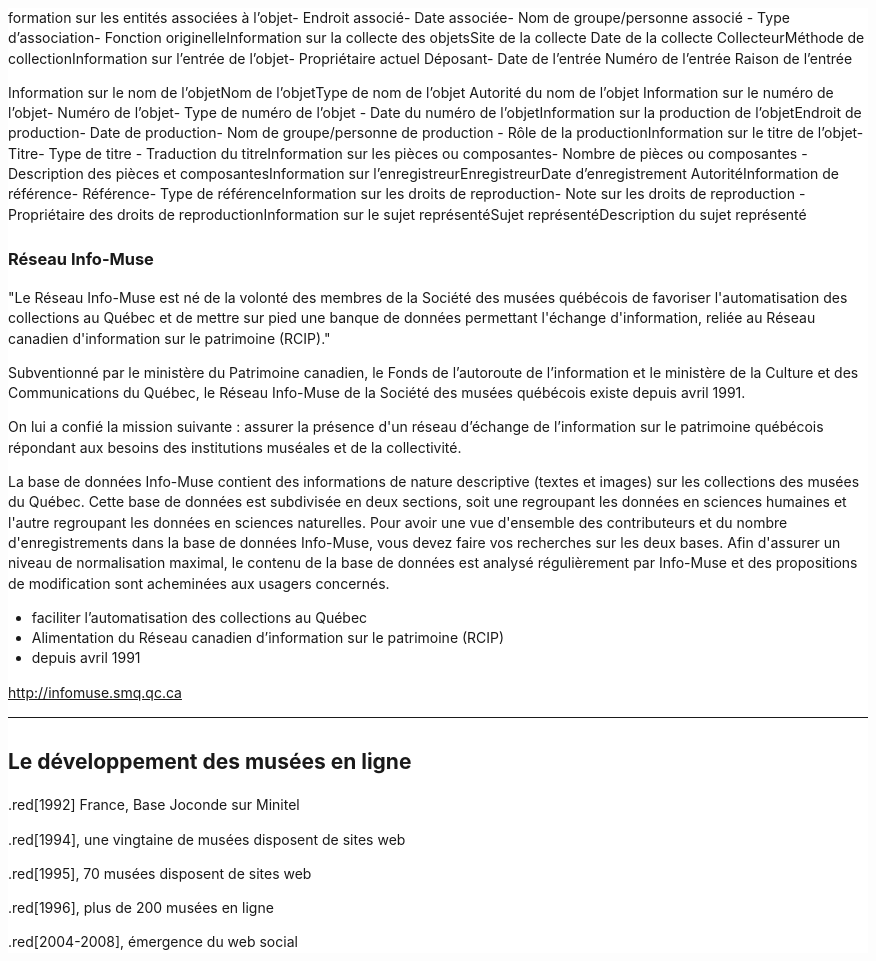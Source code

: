 formation sur les entités associées à l’objet- Endroit associé- Date associée- Nom de groupe/personne associé - Type d’association- Fonction originelleInformation sur la collecte des objetsSite de la collecte Date de la collecte CollecteurMéthode de collectionInformation sur l’entrée de l’objet- Propriétaire actuel Déposant- Date de l’entrée Numéro de l’entrée Raison de l’entrée

Information sur le nom de l’objetNom de l’objetType de nom de l’objet Autorité du nom de l’objet Information sur le numéro de l’objet- Numéro de l’objet- Type de numéro de l’objet - Date du numéro de l’objetInformation sur la production de l’objetEndroit de production- Date de production- Nom de groupe/personne de production - Rôle de la productionInformation sur le titre de l’objet- Titre- Type de titre - Traduction du titreInformation sur les pièces ou composantes- Nombre de pièces ou composantes - Description des pièces et composantesInformation sur l’enregistreurEnregistreurDate d’enregistrement AutoritéInformation de référence- Référence- Type de référenceInformation sur les droits de reproduction- Note sur les droits de reproduction - Propriétaire des droits de reproductionInformation sur le sujet représentéSujet représentéDescription du sujet représenté				

### Réseau Info-Muse

"Le Réseau Info-Muse est né de la volonté des membres de la Société des musées québécois de favoriser l'automatisation des collections au Québec et de mettre sur pied une banque de données permettant l'échange d'information, reliée au Réseau canadien d'information sur le patrimoine (RCIP)."

Subventionné par le ministère du Patrimoine canadien, le Fonds de l’autoroute de l’information et le ministère de la Culture et des Communications du Québec, le Réseau Info-Muse de la Société des musées québécois existe depuis avril 1991.

On lui a confié la mission suivante : assurer la présence d'un réseau d’échange de l’information sur le patrimoine québécois répondant aux besoins des institutions muséales et de la collectivité.

La base de données Info-Muse contient des informations de nature descriptive (textes et images) sur les collections des musées du Québec. Cette base de données est subdivisée en deux sections, soit une regroupant les données en sciences humaines et l'autre regroupant les données en sciences naturelles. Pour avoir une vue d'ensemble des contributeurs et du nombre d'enregistrements dans la base de données Info-Muse, vous devez faire vos recherches sur les deux bases. Afin d'assurer un niveau de normalisation maximal, le contenu de la base de données est analysé régulièrement par Info-Muse et des propositions de modification sont acheminées aux usagers concernés.

- faciliter l’automatisation des collections au Québec
- Alimentation du Réseau canadien d’information sur le patrimoine (RCIP)
- depuis avril 1991

http://infomuse.smq.qc.ca

---

## Le développement des musées en ligne

.red[1992] France, Base Joconde sur Minitel

.red[1994], une vingtaine de musées disposent de sites web

.red[1995], 70 musées disposent de sites web

.red[1996], plus de 200 musées en ligne

.red[2004-2008], émergence du web social
